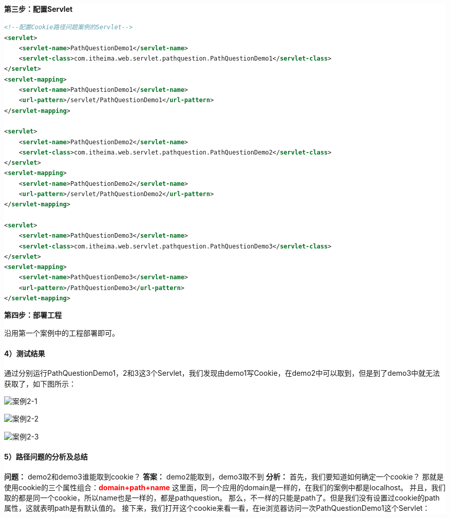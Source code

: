
**第三步：配置Servlet**

```xml
<!--配置Cookie路径问题案例的Servlet-->
<servlet>
    <servlet-name>PathQuestionDemo1</servlet-name>
    <servlet-class>com.itheima.web.servlet.pathquestion.PathQuestionDemo1</servlet-class>
</servlet>
<servlet-mapping>
    <servlet-name>PathQuestionDemo1</servlet-name>
    <url-pattern>/servlet/PathQuestionDemo1</url-pattern>
</servlet-mapping>

<servlet>
    <servlet-name>PathQuestionDemo2</servlet-name>
    <servlet-class>com.itheima.web.servlet.pathquestion.PathQuestionDemo2</servlet-class>
</servlet>
<servlet-mapping>
    <servlet-name>PathQuestionDemo2</servlet-name>
    <url-pattern>/servlet/PathQuestionDemo2</url-pattern>
</servlet-mapping>

<servlet>
    <servlet-name>PathQuestionDemo3</servlet-name>
    <servlet-class>com.itheima.web.servlet.pathquestion.PathQuestionDemo3</servlet-class>
</servlet>
<servlet-mapping>
    <servlet-name>PathQuestionDemo3</servlet-name>
    <url-pattern>/PathQuestionDemo3</url-pattern>
</servlet-mapping>
```

**第四步：部署工程**

沿用第一个案例中的工程部署即可。

#### 4）测试结果

通过分别运行PathQuestionDemo1，2和3这3个Servlet，我们发现由demo1写Cookie，在demo2中可以取到，但是到了demo3中就无法获取了，如下图所示：

![案例2-1](https://cdn.jsdelivr.net/gh/MrJackC/PicGoImages/other/202403121213556.png)

![案例2-2](https://cdn.jsdelivr.net/gh/MrJackC/PicGoImages/other/202403121213597.png)

![案例2-3](https://cdn.jsdelivr.net/gh/MrJackC/PicGoImages/other/202403121213630.png)

#### 5）路径问题的分析及总结

**问题：**
 	 demo2和demo3谁能取到cookie？
 **答案：**
 	 demo2能取到，demo3取不到
**分析：**
 	 首先，我们要知道如何确定一个cookie？
 	 那就是使用cookie的三个属性组合：<font color='red'><b>domain+path+name</b></font>
 	 这里面，同一个应用的domain是一样的，在我们的案例中都是localhost。
​ 并且，我们取的都是同一个cookie，所以name也是一样的，都是pathquestion。
​ 那么，不一样的只能是path了。但是我们没有设置过cookie的path属性，这就表明path是有默认值的。
 	 接下来，我们打开这个cookie来看一看，在ie浏览器访问一次PathQuestionDemo1这个Servlet：
